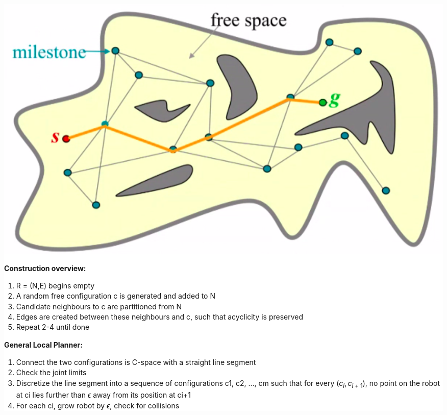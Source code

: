![Untitled](/assets/images/Path%20Planning%20035901279cc342358ee1ff168f77dd73/Untitled%205.png)

**Construction overview:**

1. R = (N,E) begins empty
2. A random free configuration c is generated and added to N
3. Candidate neighbours to c are partitioned from N
4. Edges are created between these neighbours and c, such that acyclicity is preserved
5. Repeat 2-4 until done

**General Local Planner:**

1. Connect the two configurations is C-space with a straight line segment
2. Check the joint limits
3. Discretize the line segment into a sequence of configurations c1, c2, …, cm such that for every $(c_i, c_{i+1})$, no point on the robot at ci lies further than $\epsilon$ away from its position at ci+1
4. For each ci, grow robot by $\epsilon$, check for collisions
